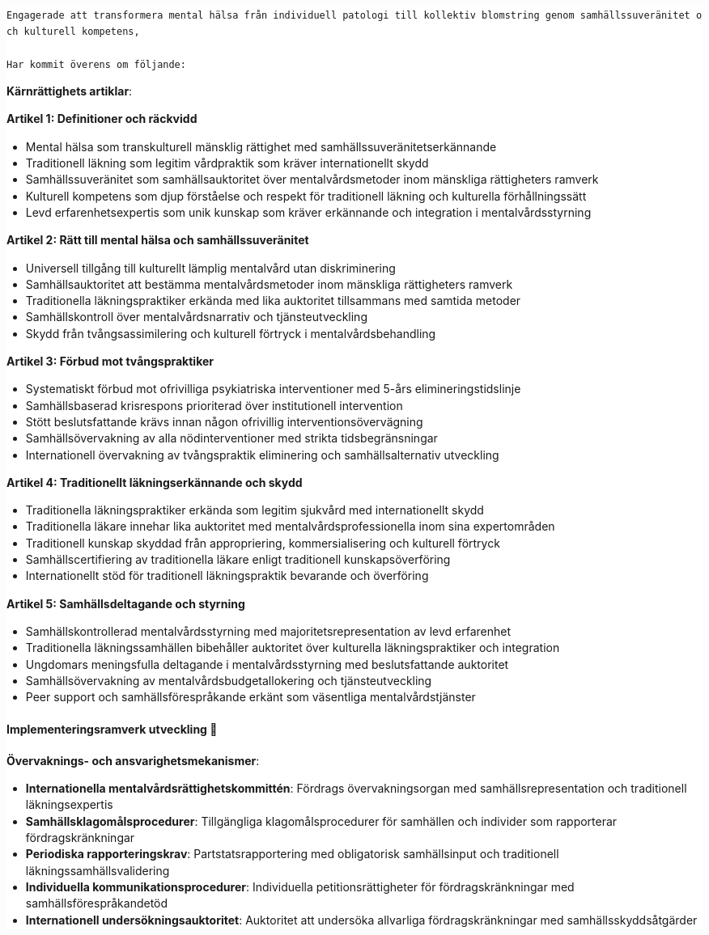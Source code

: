 ```
Engagerade att transformera mental hälsa från individuell patologi till kollektiv blomstring genom samhällssuveränitet och kulturell kompetens,

Har kommit överens om följande:
```

**Kärnrättighets artiklar**:

**Artikel 1: Definitioner och räckvidd**
- Mental hälsa som transkulturell mänsklig rättighet med samhällssuveränitetserkännande
- Traditionell läkning som legitim vårdpraktik som kräver internationellt skydd
- Samhällssuveränitet som samhällsauktoritet över mentalvårdsmetoder inom mänskliga rättigheters ramverk
- Kulturell kompetens som djup förståelse och respekt för traditionell läkning och kulturella förhållningssätt
- Levd erfarenhetsexpertis som unik kunskap som kräver erkännande och integration i mentalvårdsstyrning

**Artikel 2: Rätt till mental hälsa och samhällssuveränitet**
- Universell tillgång till kulturellt lämplig mentalvård utan diskriminering
- Samhällsauktoritet att bestämma mentalvårdsmetoder inom mänskliga rättigheters ramverk
- Traditionella läkningspraktiker erkända med lika auktoritet tillsammans med samtida metoder
- Samhällskontroll över mentalvårdsnarrativ och tjänsteutveckling
- Skydd från tvångsassimilering och kulturell förtryck i mentalvårdsbehandling

**Artikel 3: Förbud mot tvångspraktiker**
- Systematiskt förbud mot ofrivilliga psykiatriska interventioner med 5-års elimineringstidslinje
- Samhällsbaserad krisrespons prioriterad över institutionell intervention
- Stött beslutsfattande krävs innan någon ofrivillig interventionsövervägning
- Samhällsövervakning av alla nödinterventioner med strikta tidsbegränsningar
- Internationell övervakning av tvångspraktik eliminering och samhällsalternativ utveckling

**Artikel 4: Traditionellt läkningserkännande och skydd**
- Traditionella läkningspraktiker erkända som legitim sjukvård med internationellt skydd
- Traditionella läkare innehar lika auktoritet med mentalvårdsprofessionella inom sina expertområden
- Traditionell kunskap skyddad från appropriering, kommersialisering och kulturell förtryck
- Samhällscertifiering av traditionella läkare enligt traditionell kunskapsöverföring
- Internationellt stöd för traditionell läkningspraktik bevarande och överföring

**Artikel 5: Samhällsdeltagande och styrning**
- Samhällskontrollerad mentalvårdsstyrning med majoritetsrepresentation av levd erfarenhet
- Traditionella läkningssamhällen bibehåller auktoritet över kulturella läkningspraktiker och integration
- Ungdomars meningsfulla deltagande i mentalvårdsstyrning med beslutsfattande auktoritet
- Samhällsövervakning av mentalvårdsbudgetallokering och tjänsteutveckling
- Peer support och samhällsförespråkande erkänt som väsentliga mentalvårdstjänster

#### **Implementeringsramverk utveckling** 🔧

**Övervaknings- och ansvarighetsmekanismer**:
- **Internationella mentalvårdsrättighetskommittén**: Fördrags övervakningsorgan med samhällsrepresentation och traditionell läkningsexpertis
- **Samhällsklagomålsprocedurer**: Tillgängliga klagomålsprocedurer för samhällen och individer som rapporterar fördragskränkningar
- **Periodiska rapporteringskrav**: Partstatsrapportering med obligatorisk samhällsinput och traditionell läkningssamhällsvalidering
- **Individuella kommunikationsprocedurer**: Individuella petitionsrättigheter för fördragskränkningar med samhällsförespråkandetöd
- **Internationell undersökningsauktoritet**: Auktoritet att undersöka allvarliga fördragskränkningar med samhällsskyddsåtgärder
